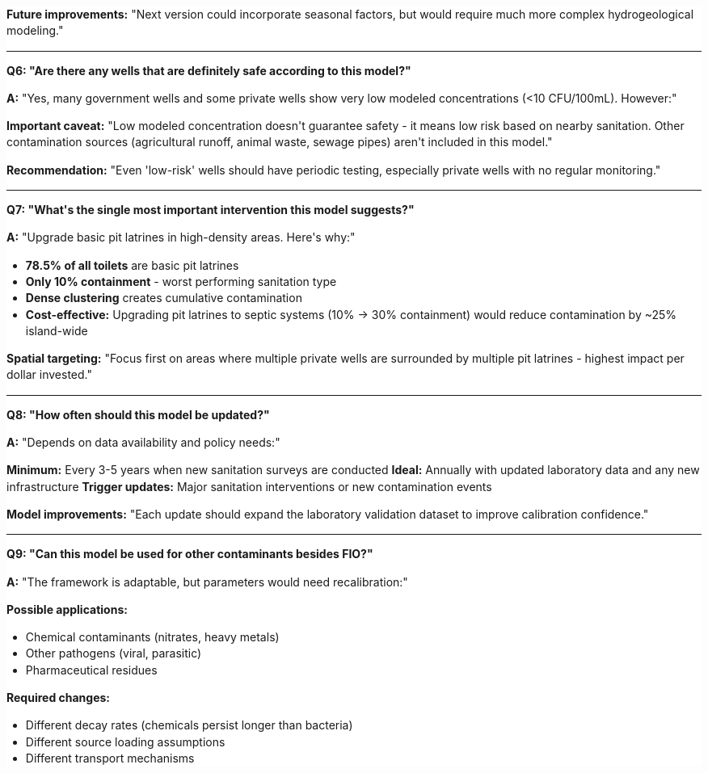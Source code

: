 **Future improvements:** "Next version could incorporate seasonal factors, but would require much more complex hydrogeological modeling."

---

**Q6: "Are there any wells that are definitely safe according to this model?"**

**A:** "Yes, many government wells and some private wells show very low modeled concentrations (<10 CFU/100mL). However:"

**Important caveat:** "Low modeled concentration doesn't guarantee safety - it means low risk based on nearby sanitation. Other contamination sources (agricultural runoff, animal waste, sewage pipes) aren't included in this model."

**Recommendation:** "Even 'low-risk' wells should have periodic testing, especially private wells with no regular monitoring."

---

**Q7: "What's the single most important intervention this model suggests?"**

**A:** "Upgrade basic pit latrines in high-density areas. Here's why:"

- **78.5% of all toilets** are basic pit latrines
- **Only 10% containment** - worst performing sanitation type
- **Dense clustering** creates cumulative contamination
- **Cost-effective:** Upgrading pit latrines to septic systems (10% → 30% containment) would reduce contamination by ~25% island-wide

**Spatial targeting:** "Focus first on areas where multiple private wells are surrounded by multiple pit latrines - highest impact per dollar invested."

---

**Q8: "How often should this model be updated?"**

**A:** "Depends on data availability and policy needs:"

**Minimum:** Every 3-5 years when new sanitation surveys are conducted
**Ideal:** Annually with updated laboratory data and any new infrastructure
**Trigger updates:** Major sanitation interventions or new contamination events

**Model improvements:** "Each update should expand the laboratory validation dataset to improve calibration confidence."

---

**Q9: "Can this model be used for other contaminants besides FIO?"**

**A:** "The framework is adaptable, but parameters would need recalibration:"

**Possible applications:**
- Chemical contaminants (nitrates, heavy metals)
- Other pathogens (viral, parasitic)
- Pharmaceutical residues

**Required changes:**
- Different decay rates (chemicals persist longer than bacteria)
- Different source loading assumptions
- Different transport mechanisms
